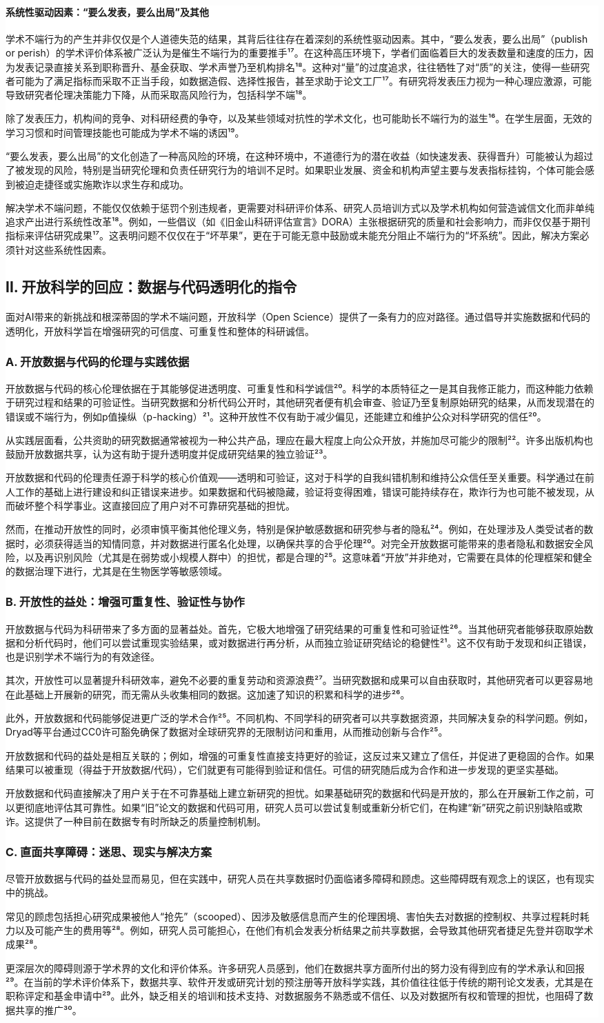 #### 系统性驱动因素：“要么发表，要么出局”及其他

学术不端行为的产生并非仅仅是个人道德失范的结果，其背后往往存在着深刻的系统性驱动因素。其中，“要么发表，要么出局”（publish or perish）的学术评价体系被广泛认为是催生不端行为的重要推手¹⁷。在这种高压环境下，学者们面临着巨大的发表数量和速度的压力，因为发表记录直接关系到职称晋升、基金获取、学术声誉乃至机构排名¹⁸。这种对“量”的过度追求，往往牺牲了对“质”的关注，使得一些研究者可能为了满足指标而采取不正当手段，如数据造假、选择性报告，甚至求助于论文工厂¹⁷。有研究将发表压力视为一种心理应激源，可能导致研究者伦理决策能力下降，从而采取高风险行为，包括科学不端¹⁸。

除了发表压力，机构间的竞争、对科研经费的争夺，以及某些领域对抗性的学术文化，也可能助长不端行为的滋生¹⁶。在学生层面，无效的学习习惯和时间管理技能也可能成为学术不端的诱因¹⁹。

“要么发表，要么出局”的文化创造了一种高风险的环境，在这种环境中，不道德行为的潜在收益（如快速发表、获得晋升）可能被认为超过了被发现的风险，特别是当研究伦理和负责任研究行为的培训不足时。如果职业发展、资金和机构声望主要与发表指标挂钩，个体可能会感到被迫走捷径或实施欺诈以求生存和成功。

解决学术不端问题，不能仅仅依赖于惩罚个别违规者，更需要对科研评价体系、研究人员培训方式以及学术机构如何营造诚信文化而非单纯追求产出进行系统性改革¹⁸。例如，一些倡议（如《旧金山科研评估宣言》DORA）主张根据研究的质量和社会影响力，而非仅仅基于期刊指标来评估研究成果¹⁷。这表明问题不仅仅在于“坏苹果”，更在于可能无意中鼓励或未能充分阻止不端行为的“坏系统”。因此，解决方案必须针对这些系统性因素。

## II. 开放科学的回应：数据与代码透明化的指令

面对AI带来的新挑战和根深蒂固的学术不端问题，开放科学（Open Science）提供了一条有力的应对路径。通过倡导并实施数据和代码的透明化，开放科学旨在增强研究的可信度、可重复性和整体的科研诚信。

### A. 开放数据与代码的伦理与实践依据

开放数据与代码的核心伦理依据在于其能够促进透明度、可重复性和科学诚信²⁰。科学的本质特征之一是其自我修正能力，而这种能力依赖于研究过程和结果的可验证性。当研究数据和分析代码公开时，其他研究者便有机会审查、验证乃至复制原始研究的结果，从而发现潜在的错误或不端行为，例如p值操纵（p-hacking）²¹。这种开放性不仅有助于减少偏见，还能建立和维护公众对科学研究的信任²⁰。

从实践层面看，公共资助的研究数据通常被视为一种公共产品，理应在最大程度上向公众开放，并施加尽可能少的限制²²。许多出版机构也鼓励开放数据共享，认为这有助于提升透明度并促成研究结果的独立验证²³。

开放数据和代码的伦理责任源于科学的核心价值观——透明和可验证，这对于科学的自我纠错机制和维持公众信任至关重要。科学通过在前人工作的基础上进行建设和纠正错误来进步。如果数据和代码被隐藏，验证将变得困难，错误可能持续存在，欺诈行为也可能不被发现，从而破坏整个科学事业。这直接回应了用户对不可靠研究基础的担忧。

然而，在推动开放性的同时，必须审慎平衡其他伦理义务，特别是保护敏感数据和研究参与者的隐私²⁴。例如，在处理涉及人类受试者的数据时，必须获得适当的知情同意，并对数据进行匿名化处理，以确保共享的合乎伦理²⁰。对完全开放数据可能带来的患者隐私和数据安全风险，以及再识别风险（尤其是在弱势或小规模人群中）的担忧，都是合理的²⁵。这意味着“开放”并非绝对，它需要在具体的伦理框架和健全的数据治理下进行，尤其是在生物医学等敏感领域。

### B. 开放性的益处：增强可重复性、验证性与协作

开放数据与代码为科研带来了多方面的显著益处。首先，它极大地增强了研究结果的可重复性和可验证性²⁶。当其他研究者能够获取原始数据和分析代码时，他们可以尝试重现实验结果，或对数据进行再分析，从而独立验证研究结论的稳健性²¹。这不仅有助于发现和纠正错误，也是识别学术不端行为的有效途径。

其次，开放性可以显著提升科研效率，避免不必要的重复劳动和资源浪费²⁷。当研究数据和成果可以自由获取时，其他研究者可以更容易地在此基础上开展新的研究，而无需从头收集相同的数据。这加速了知识的积累和科学的进步²⁶。

此外，开放数据和代码能够促进更广泛的学术合作²⁵。不同机构、不同学科的研究者可以共享数据资源，共同解决复杂的科学问题。例如，Dryad等平台通过CC0许可豁免确保了数据对全球研究界的无限制访问和重用，从而推动创新与合作²⁵。

开放数据和代码的益处是相互关联的；例如，增强的可重复性直接支持更好的验证，这反过来又建立了信任，并促进了更稳固的合作。如果结果可以被重现（得益于开放数据/代码），它们就更有可能得到验证和信任。可信的研究随后成为合作和进一步发现的更坚实基础。

开放数据和代码直接解决了用户关于在不可靠基础上建立新研究的担忧。如果基础研究的数据和代码是开放的，那么在开展新工作之前，可以更彻底地评估其可靠性。如果“旧”论文的数据和代码可用，研究人员可以尝试复制或重新分析它们，在构建“新”研究之前识别缺陷或欺诈。这提供了一种目前在数据专有时所缺乏的质量控制机制。

### C. 直面共享障碍：迷思、现实与解决方案

尽管开放数据与代码的益处显而易见，但在实践中，研究人员在共享数据时仍面临诸多障碍和顾虑。这些障碍既有观念上的误区，也有现实中的挑战。

常见的顾虑包括担心研究成果被他人“抢先”（scooped）、因涉及敏感信息而产生的伦理困境、害怕失去对数据的控制权、共享过程耗时耗力以及可能产生的费用等²⁸。例如，研究人员可能担心，在他们有机会发表分析结果之前共享数据，会导致其他研究者捷足先登并窃取学术成果²⁸。

更深层次的障碍则源于学术界的文化和评价体系。许多研究人员感到，他们在数据共享方面所付出的努力没有得到应有的学术承认和回报²⁹。在当前的学术评价体系下，数据共享、软件开发或研究计划的预注册等开放科学实践，其价值往往低于传统的期刊论文发表，尤其是在职称评定和基金申请中²⁹。此外，缺乏相关的培训和技术支持、对数据服务不熟悉或不信任、以及对数据所有权和管理的担忧，也阻碍了数据共享的推广³⁰。
